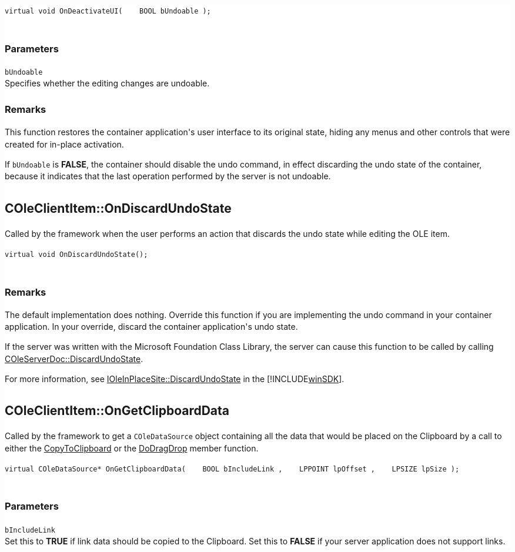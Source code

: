 ```  
virtual void OnDeactivateUI(    BOOL bUndoable );  
  
```  
  
### Parameters  
 `bUndoable`  
 Specifies whether the editing changes are undoable.  
  
### Remarks  
 This function restores the container application's user interface to its original state, hiding any menus and other controls that were created for in-place activation.  
  
 If `bUndoable` is **FALSE**, the container should disable the undo command, in effect discarding the undo state of the container, because it indicates that the last operation performed by the server is not undoable.  
  
##  <a name="coleclientitem__ondiscardundostate"></a>  COleClientItem::OnDiscardUndoState  
 Called by the framework when the user performs an action that discards the undo state while editing the OLE item.  
  
```  
virtual void OnDiscardUndoState();  
  
```  
  
### Remarks  
 The default implementation does nothing. Override this function if you are implementing the undo command in your container application. In your override, discard the container application's undo state.  
  
 If the server was written with the Microsoft Foundation Class Library, the server can cause this function to be called by calling [COleServerDoc::DiscardUndoState](../vs140/COleServerDoc-Class.md#coleserverdoc__discardundostate).  
  
 For more information, see                         [IOleInPlaceSite::DiscardUndoState](http://msdn.microsoft.com/library/windows/desktop/ms688642) in the [!INCLUDE[winSDK](../vs140/includes/winSDK_md.md)].  
  
##  <a name="coleclientitem__ongetclipboarddata"></a>  COleClientItem::OnGetClipboardData  
 Called by the framework to get a `COleDataSource` object containing all the data that would be placed on the Clipboard by a call to either the [CopyToClipboard](#coleclientitem__copytoclipboard) or the [DoDragDrop](#coleclientitem__dodragdrop) member function.  
  
```  
virtual COleDataSource* OnGetClipboardData(    BOOL bIncludeLink ,    LPPOINT lpOffset ,    LPSIZE lpSize );  
  
```  
  
### Parameters  
 `bIncludeLink`  
 Set this to **TRUE** if link data should be copied to the Clipboard. Set this to **FALSE** if your server application does not support links.  
  
